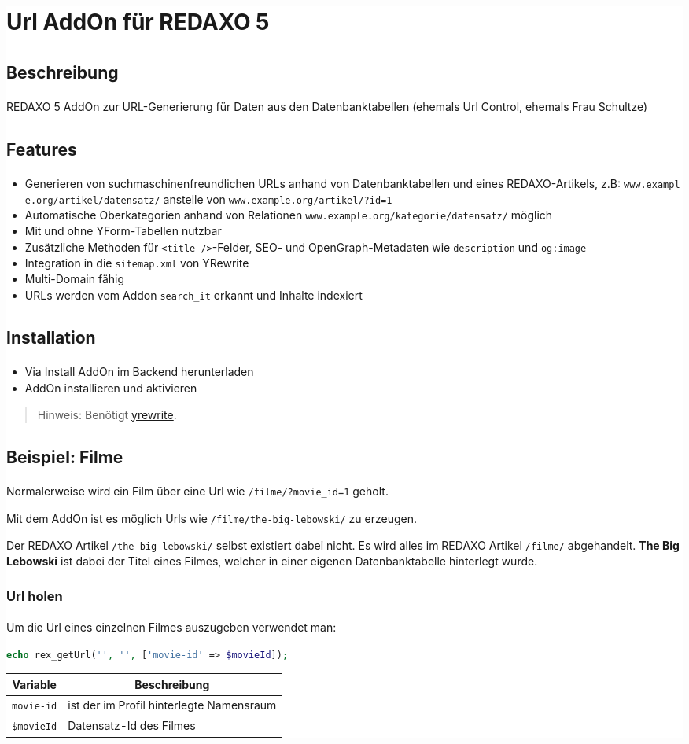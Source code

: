 # Url AddOn für REDAXO 5

## Beschreibung

REDAXO 5 AddOn zur URL-Generierung für Daten aus den Datenbanktabellen (ehemals Url Control, ehemals Frau Schultze)

## Features

* Generieren von suchmaschinenfreundlichen URLs anhand von Datenbanktabellen und eines REDAXO-Artikels, z.B: `www.example.org/artikel/datensatz/` anstelle von `www.example.org/artikel/?id=1` 
* Automatische Oberkategorien anhand von Relationen `www.example.org/kategorie/datensatz/` möglich
* Mit und ohne YForm-Tabellen nutzbar
* Zusätzliche Methoden für `<title />`-Felder, SEO- und OpenGraph-Metadaten wie `description` und `og:image`
* Integration in die `sitemap.xml` von YRewrite
* Multi-Domain fähig
* URLs werden vom Addon `search_it` erkannt und Inhalte indexiert

## Installation

* Via Install AddOn im Backend herunterladen
* AddOn installieren und aktivieren

> Hinweis: Benötigt [yrewrite](https://github.com/yakamara/redaxo_yrewrite). 

## Beispiel: Filme

Normalerweise wird ein Film über eine Url wie `/filme/?movie_id=1` geholt.

Mit dem AddOn ist es möglich Urls wie `/filme/the-big-lebowski/` zu erzeugen.

Der REDAXO Artikel `/the-big-lebowski/` selbst existiert dabei nicht. Es wird alles im REDAXO Artikel `/filme/` abgehandelt.
**The Big Lebowski** ist dabei der Titel eines Filmes, welcher in einer eigenen Datenbanktabelle hinterlegt wurde. 


### Url holen 
Um die Url eines einzelnen Filmes auszugeben verwendet man:

```php
echo rex_getUrl('', '', ['movie-id' => $movieId]);
```

| Variable         | Beschreibung                 |
| ---------------- | ---------------------------- |
| `movie-id` | ist der im Profil hinterlegte Namensraum |
| `$movieId`    | Datensatz-Id des Filmes |

